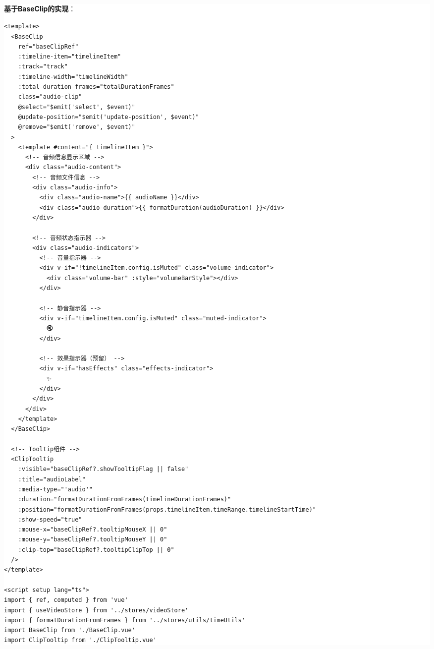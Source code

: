 **基于BaseClip的实现**：
```vue
<template>
  <BaseClip
    ref="baseClipRef"
    :timeline-item="timelineItem"
    :track="track"
    :timeline-width="timelineWidth"
    :total-duration-frames="totalDurationFrames"
    class="audio-clip"
    @select="$emit('select', $event)"
    @update-position="$emit('update-position', $event)"
    @remove="$emit('remove', $event)"
  >
    <template #content="{ timelineItem }">
      <!-- 音频信息显示区域 -->
      <div class="audio-content">
        <!-- 音频文件信息 -->
        <div class="audio-info">
          <div class="audio-name">{{ audioName }}</div>
          <div class="audio-duration">{{ formatDuration(audioDuration) }}</div>
        </div>
        
        <!-- 音频状态指示器 -->
        <div class="audio-indicators">
          <!-- 音量指示器 -->
          <div v-if="!timelineItem.config.isMuted" class="volume-indicator">
            <div class="volume-bar" :style="volumeBarStyle"></div>
          </div>
          
          <!-- 静音指示器 -->
          <div v-if="timelineItem.config.isMuted" class="muted-indicator">
            🔇
          </div>
          
          <!-- 效果指示器（预留） -->
          <div v-if="hasEffects" class="effects-indicator">
            ✨
          </div>
        </div>
      </div>
    </template>
  </BaseClip>
  
  <!-- Tooltip组件 -->
  <ClipTooltip
    :visible="baseClipRef?.showTooltipFlag || false"
    :title="audioLabel"
    :media-type="'audio'"
    :duration="formatDurationFromFrames(timelineDurationFrames)"
    :position="formatDurationFromFrames(props.timelineItem.timeRange.timelineStartTime)"
    :show-speed="true"
    :mouse-x="baseClipRef?.tooltipMouseX || 0"
    :mouse-y="baseClipRef?.tooltipMouseY || 0"
    :clip-top="baseClipRef?.tooltipClipTop || 0"
  />
</template>

<script setup lang="ts">
import { ref, computed } from 'vue'
import { useVideoStore } from '../stores/videoStore'
import { formatDurationFromFrames } from '../stores/utils/timeUtils'
import BaseClip from './BaseClip.vue'
import ClipTooltip from './ClipTooltip.vue'
```